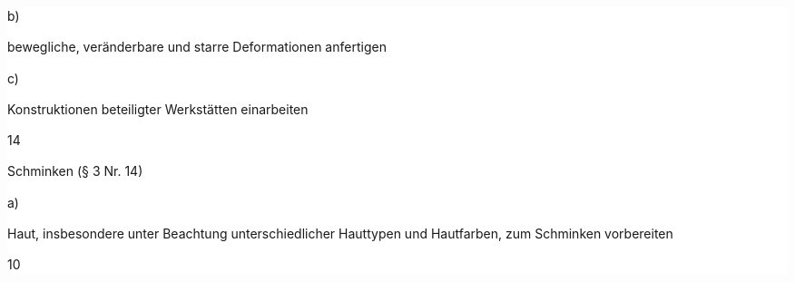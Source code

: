 <td style align="left" valign="top" charoff="50">

b)

</td>

<td style align="left" valign="top" charoff="50">

bewegliche, veränderbare und starre Deformationen anfertigen

</td>

</tr>

<tr>

<td style="border-bottom: 0.5pt solid ; " align="left" valign="top" charoff="50">

c)

</td>

<td style="border-bottom: 0.5pt solid ; " align="left" valign="top" charoff="50">

Konstruktionen beteiligter Werkstätten einarbeiten

</td>

</tr>

<tr>

<td style="border-bottom: 0.5pt solid ; " rowspan="7" align="right" valign="top" charoff="50">

14

</td>

<td style="border-bottom: 0.5pt solid ; " rowspan="7" align="left" valign="top" charoff="50">

Schminken (§ 3 Nr. 14)

</td>

<td style align="left" valign="top" charoff="50">

a)

</td>

<td style align="left" valign="top" charoff="50">

Haut, insbesondere unter Beachtung unterschiedlicher Hauttypen und
Hautfarben, zum Schminken vorbereiten

</td>

<td style="border-bottom: 0.5pt solid ; " rowspan="3" align="center" valign="middle" charoff="50">

10

</td>

<td style="border-bottom: 0.5pt solid ; " rowspan="3" align="left" valign="top" charoff="50">
